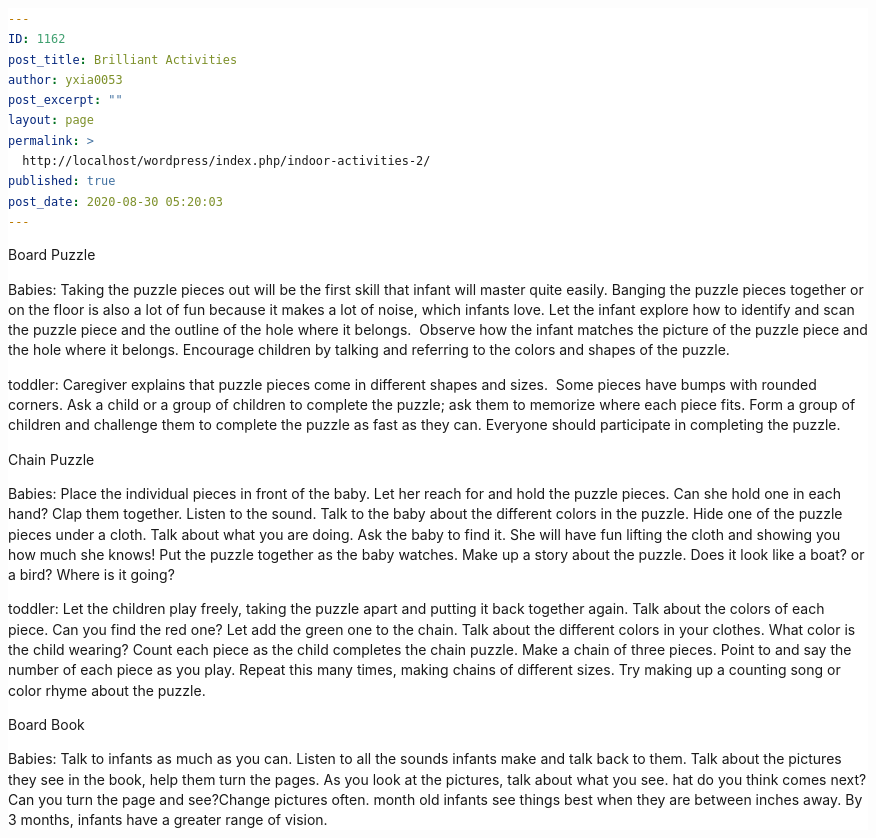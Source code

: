 ```yaml
---
ID: 1162
post_title: Brilliant Activities
author: yxia0053
post_excerpt: ""
layout: page
permalink: >
  http://localhost/wordpress/index.php/indoor-activities-2/
published: true
post_date: 2020-08-30 05:20:03
---
```

Board Puzzle

Babies:
Taking the puzzle pieces out will be the first skill that infant will master quite easily.&nbsp;Banging the puzzle pieces together or on the floor is also a lot of fun because it makes a lot of noise, which infants love. Let the infant explore how to identify and scan the puzzle piece and the outline of the hole where it belongs.&nbsp; Observe how the infant matches the picture of the puzzle piece and the hole where it belongs. Encourage children by talking and referring to the colors and shapes of the puzzle.

toddler:
Caregiver explains that puzzle pieces come in different shapes and sizes.&nbsp; Some pieces have bumps with rounded corners.&nbsp;Ask a child or a group of children to complete the puzzle; ask them to memorize where each piece fits.&nbsp;Form a group of children and challenge them to complete the puzzle as fast as they can. Everyone should participate in completing the puzzle.

Chain Puzzle

Babies:
Place the individual pieces in front of the baby. Let her reach for and hold the puzzle pieces. Can she hold one in each hand? Clap them together. Listen to the sound. Talk to the baby about the different colors in the puzzle. Hide one of the puzzle pieces under a cloth. Talk about what you are doing. Ask the baby to find it. She will have fun lifting the cloth and showing you how much she knows! Put the puzzle together as the baby watches. Make up a story about the puzzle. Does it look like a boat? or a bird? Where is it going?

toddler:
Let the children play freely, taking the puzzle apart and putting it back together again. Talk about the colors of each piece. Can you find the red one? Let add the green one to the chain. Talk about the different colors in your clothes. What color is the child wearing? Count each piece as the child completes the chain puzzle. Make a chain of three pieces. Point to and say the number of each piece as you play.&nbsp;Repeat this many times, making chains of different sizes. Try making up a counting song or color rhyme about the puzzle.

Board Book

Babies:
Talk to infants as much as you can. Listen to all the sounds infants make and talk back to them. Talk about the pictures they see in the book, help them turn the pages. As you look at the pictures, talk about what you see. hat do you think comes next? Can you turn the page and see?Change pictures often. month old infants see things best when they are between inches away. By 3 months, infants have a greater range of vision.
